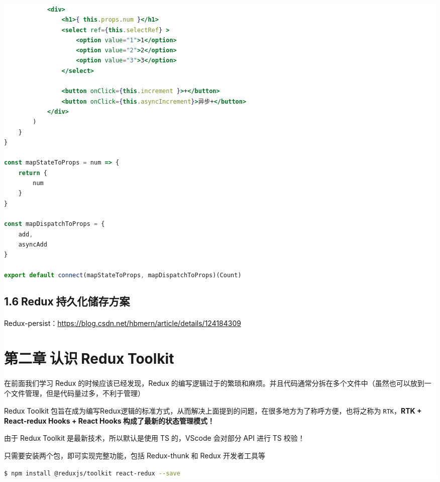 ```jsx
            <div>
                <h1>{ this.props.num }</h1>
                <select ref={this.selectRef} >
                    <option value="1">1</option>
                    <option value="2">2</option>
                    <option value="3">3</option>
                </select>

                <button onClick={this.increment }>+</button>
                <button onClick={this.asyncIncrement}>异步+</button>
            </div>
        )
    }
}

const mapStateToProps = num => {
    return {
        num
    }
}

const mapDispatchToProps = {
    add,
    asyncAdd
}

export default connect(mapStateToProps, mapDispatchToProps)(Count)
```



## 1.6 Redux 持久化储存方案

Redux-persist：https://blog.csdn.net/hbmern/article/details/124184309

 



# 第二章 认识 Redux Toolkit

在前面我们学习 Redux 的时候应该已经发现，Redux 的编写逻辑过于的繁琐和麻烦。并且代码通常分拆在多个文件中（虽然也可以放到一个文件管理，但是代码量过多，不利于管理）

Redux Toolkit 包旨在成为编写Redux逻辑的标准方式，从而解决上面提到的问题，在很多地方为了称呼方便，也将之称为 `RTK`，**RTK + React-redux Hooks + React Hooks 构成了最新的状态管理模式！**

由于 Redux Toolkit 是最新技术，所以默认是使用 TS 的，VScode 会对部分 API 进行 TS 校验！



只需要安装两个包，即可实现完整功能，包括 Redux-thunk 和 Redux 开发者工具等

```bash
$ npm install @reduxjs/toolkit react-redux --save 
```
